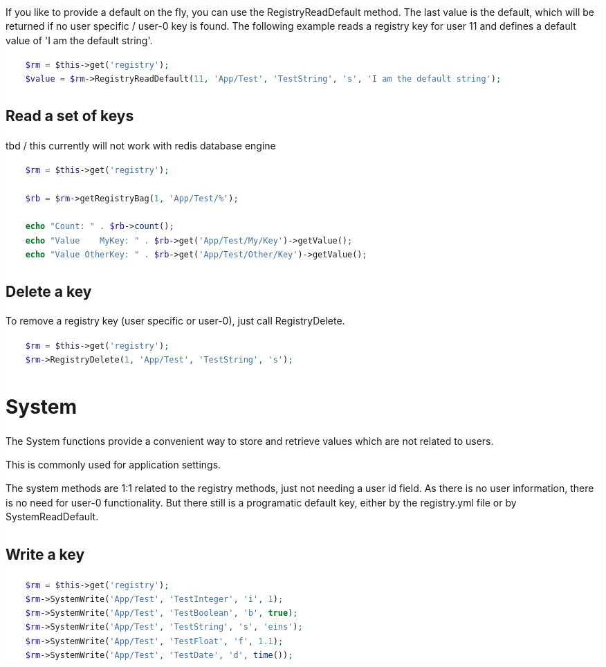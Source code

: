 If you like to provide a default on the fly, you can use the RegistryReadDefault method.
The last value is the default, which will be returned if no user specific / user-0 key is found.
The following example reads a registry key for user 11 and defines a default value of 
'I am the default string'.

```php
    $rm = $this->get('registry');
    $value = $rm->RegistryReadDefault(11, 'App/Test', 'TestString', 's', 'I am the default string');
```

Read a set of keys
------------------

tbd / this currently will not work with redis database engine

```php
    $rm = $this->get('registry');

    $rb = $rm->getRegistryBag(1, 'App/Test/%');

    echo "Count: " . $rb->count();
    echo "Value    MyKey: " . $rb->get('App/Test/My/Key')->getValue();
    echo "Value OtherKey: " . $rb->get('App/Test/Other/Key')->getValue();
```

Delete a key
------------

To remove a registry key (user specific or user-0), just call RegistryDelete.

```php
    $rm = $this->get('registry');
    $rm->RegistryDelete(1, 'App/Test', 'TestString', 's');
```


System
======

The System functions provide a convenient way to store and retrieve values which are not related to users.

This is commonly used for application settings.

The system methods are 1:1 related to the registry methods, just not needing a user id field.
As there is no user information, there is no need for user-0 functionality. But there still is 
a programatic default key, either by the registry.yml file or by SystemReadDefault.


Write a key
-----------

```php
    $rm = $this->get('registry');
    $rm->SystemWrite('App/Test', 'TestInteger', 'i', 1);
    $rm->SystemWrite('App/Test', 'TestBoolean', 'b', true);
    $rm->SystemWrite('App/Test', 'TestString', 's', 'eins');
    $rm->SystemWrite('App/Test', 'TestFloat', 'f', 1.1);
    $rm->SystemWrite('App/Test', 'TestDate', 'd', time());
```
